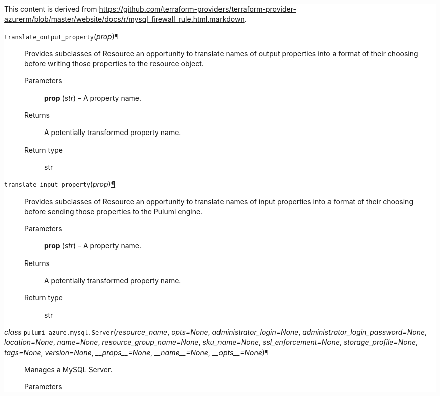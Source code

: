 <div><p>This content is derived from <a class="reference external" href="https://github.com/terraform-providers/terraform-provider-azurerm/blob/master/website/docs/r/mysql_firewall_rule.html.markdown">https://github.com/terraform-providers/terraform-provider-azurerm/blob/master/website/docs/r/mysql_firewall_rule.html.markdown</a>.</p>
</div></blockquote>
</dd></dl>

<dl class="method">
<dt id="pulumi_azure.mysql.FirewallRule.translate_output_property">
<code class="sig-name descname">translate_output_property</code><span class="sig-paren">(</span><em class="sig-param">prop</em><span class="sig-paren">)</span><a class="headerlink" href="#pulumi_azure.mysql.FirewallRule.translate_output_property" title="Permalink to this definition">¶</a></dt>
<dd><p>Provides subclasses of Resource an opportunity to translate names of output properties
into a format of their choosing before writing those properties to the resource object.</p>
<dl class="field-list simple">
<dt class="field-odd">Parameters</dt>
<dd class="field-odd"><p><strong>prop</strong> (<em>str</em>) – A property name.</p>
</dd>
<dt class="field-even">Returns</dt>
<dd class="field-even"><p>A potentially transformed property name.</p>
</dd>
<dt class="field-odd">Return type</dt>
<dd class="field-odd"><p>str</p>
</dd>
</dl>
</dd></dl>

<dl class="method">
<dt id="pulumi_azure.mysql.FirewallRule.translate_input_property">
<code class="sig-name descname">translate_input_property</code><span class="sig-paren">(</span><em class="sig-param">prop</em><span class="sig-paren">)</span><a class="headerlink" href="#pulumi_azure.mysql.FirewallRule.translate_input_property" title="Permalink to this definition">¶</a></dt>
<dd><p>Provides subclasses of Resource an opportunity to translate names of input properties into
a format of their choosing before sending those properties to the Pulumi engine.</p>
<dl class="field-list simple">
<dt class="field-odd">Parameters</dt>
<dd class="field-odd"><p><strong>prop</strong> (<em>str</em>) – A property name.</p>
</dd>
<dt class="field-even">Returns</dt>
<dd class="field-even"><p>A potentially transformed property name.</p>
</dd>
<dt class="field-odd">Return type</dt>
<dd class="field-odd"><p>str</p>
</dd>
</dl>
</dd></dl>

</dd></dl>

<dl class="class">
<dt id="pulumi_azure.mysql.Server">
<em class="property">class </em><code class="sig-prename descclassname">pulumi_azure.mysql.</code><code class="sig-name descname">Server</code><span class="sig-paren">(</span><em class="sig-param">resource_name</em>, <em class="sig-param">opts=None</em>, <em class="sig-param">administrator_login=None</em>, <em class="sig-param">administrator_login_password=None</em>, <em class="sig-param">location=None</em>, <em class="sig-param">name=None</em>, <em class="sig-param">resource_group_name=None</em>, <em class="sig-param">sku_name=None</em>, <em class="sig-param">ssl_enforcement=None</em>, <em class="sig-param">storage_profile=None</em>, <em class="sig-param">tags=None</em>, <em class="sig-param">version=None</em>, <em class="sig-param">__props__=None</em>, <em class="sig-param">__name__=None</em>, <em class="sig-param">__opts__=None</em><span class="sig-paren">)</span><a class="headerlink" href="#pulumi_azure.mysql.Server" title="Permalink to this definition">¶</a></dt>
<dd><p>Manages a MySQL Server.</p>
<dl class="field-list simple">
<dt class="field-odd">Parameters</dt>
<dd class="field-odd"><ul class="simple">